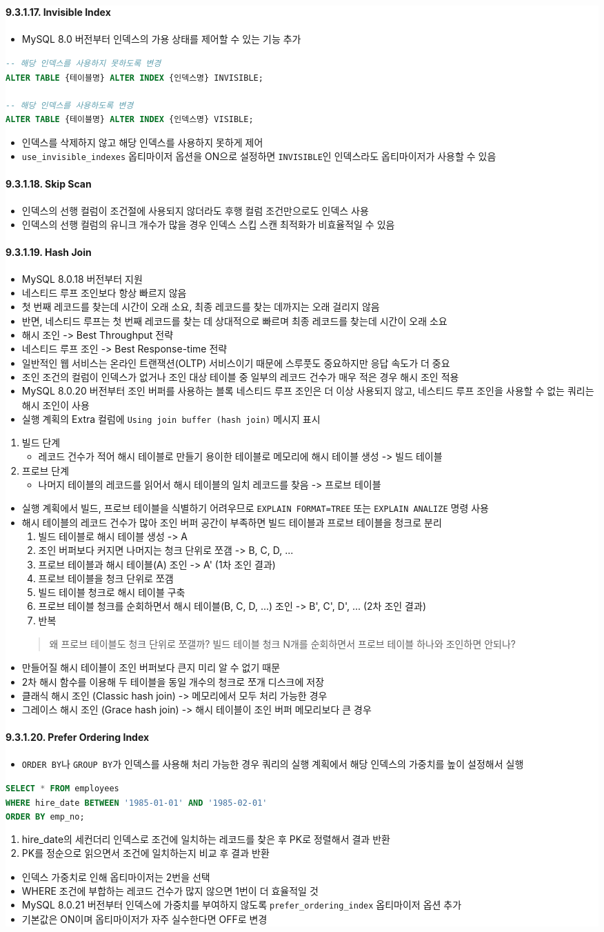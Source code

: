 #### 9.3.1.17. Invisible Index
- MySQL 8.0 버전부터 인덱스의 가용 상태를 제어할 수 있는 기능 추가
```sql
-- 해당 인덱스를 사용하지 못하도록 변경
ALTER TABLE {테이블명} ALTER INDEX {인덱스명} INVISIBLE;

-- 해당 인덱스를 사용하도록 변경
ALTER TABLE {테이블명} ALTER INDEX {인덱스명} VISIBLE;
```
- 인덱스를 삭제하지 않고 해당 인덱스를 사용하지 못하게 제어
- `use_invisible_indexes` 옵티마이저 옵션을 ON으로 설정하면 `INVISIBLE`인 인덱스라도 옵티마이저가 사용할 수 있음

#### 9.3.1.18. Skip Scan
- 인덱스의 선행 컬럼이 조건절에 사용되지 않더라도 후행 컬럼 조건만으로도 인덱스 사용
- 인덱스의 선행 컬럼의 유니크 개수가 많을 경우 인덱스 스킵 스캔 최적화가 비효율적일 수 있음

#### 9.3.1.19. Hash Join
- MySQL 8.0.18 버전부터 지원
- 네스티드 루프 조인보다 항상 빠르지 않음
- 첫 번째 레코드를 찾는데 시간이 오래 소요, 최종 레코드를 찾는 데까지는 오래 걸리지 않음
- 반면, 네스티드 루프는 첫 번째 레코드를 찾는 데 상대적으로 빠르며 최종 레코드를 찾는데 시간이 오래 소요
- 해시 조인 -> Best Throughput 전략
- 네스티드 루프 조인 -> Best Response-time 전략
- 일반적인 웹 서비스는 온라인 트랜잭션(OLTP) 서비스이기 때문에 스루풋도 중요하지만 응답 속도가 더 중요
- 조인 조건의 컬럼이 인덱스가 없거나 조인 대상 테이블 중 일부의 레코드 건수가 매우 적은 경우 해시 조인 적용
- MySQL 8.0.20 버전부터 조인 버퍼를 사용하는 블록 네스티드 루프 조인은 더 이상 사용되지 않고, 네스티드 루프 조인을 사용할 수 없는 쿼리는 해시 조인이 사용
- 실행 계획의 Extra 컬럼에 `Using join buffer (hash join)` 메시지 표시
1. 빌드 단계
    - 레코드 건수가 적어 해시 테이블로 만들기 용이한 테이블로 메모리에 해시 테이블 생성 -> 빌드 테이블
2. 프로브 단계
    - 나머지 테이블의 레코드를 읽어서 해시 테이블의 일치 레코드를 찾음 -> 프로브 테이블
- 실행 계획에서 빌드, 프로브 테이블을 식별하기 어려우므로 `EXPLAIN FORMAT=TREE` 또는 `EXPLAIN ANALIZE` 명령 사용
- 해시 테이블의 레코드 건수가 많아 조인 버퍼 공간이 부족하면 빌드 테이블과 프로브 테이블을 청크로 분리
    1. 빌드 테이블로 해시 테이블 생성 -> A
    2. 조인 버퍼보다 커지면 나머지는 청크 단위로 쪼갬 -> B, C, D, ...
    3. 프로브 테이블과 해시 테이블(A) 조인 -> A' (1차 조인 결과)
    4. 프로브 테이블을 청크 단위로 쪼갬
    5. 빌드 테이블 청크로 해시 테이블 구축
    6. 프로브 테이블 청크를 순회하면서 해시 테이블(B, C, D, ...) 조인 -> B', C', D', ... (2차 조인 결과)
    7. 반복
    > 왜 프로브 테이블도 청크 단위로 쪼갤까? 빌드 테이블 청크 N개를 순회하면서 프로브 테이블 하나와 조인하면 안되나?
- 만들어질 해시 테이블이 조인 버퍼보다 큰지 미리 알 수 없기 때문
- 2차 해시 함수를 이용해 두 테이블을 동일 개수의 청크로 쪼개 디스크에 저장
- 클래식 해시 조인 (Classic hash join) -> 메모리에서 모두 처리 가능한 경우
- 그레이스 해시 조인 (Grace hash join) -> 해시 테이블이 조인 버퍼 메모리보다 큰 경우

#### 9.3.1.20. Prefer Ordering Index
- `ORDER BY`나 `GROUP BY`가 인덱스를 사용해 처리 가능한 경우 쿼리의 실행 계획에서 해당 인덱스의 가중치를 높이 설정해서 실행
```sql
SELECT * FROM employees
WHERE hire_date BETWEEN '1985-01-01' AND '1985-02-01'
ORDER BY emp_no;
```
1. hire_date의 세컨더리 인덱스로 조건에 일치하는 레코드를 찾은 후 PK로 정렬해서 결과 반환
2. PK를 정순으로 읽으면서 조건에 일치하는지 비교 후 결과 반환
- 인덱스 가중치로 인해 옵티마이저는 2번을 선택
- WHERE 조건에 부합하는 레코드 건수가 많지 않으면 1번이 더 효율적일 것
- MySQL 8.0.21 버전부터 인덱스에 가중치를 부여하지 않도록 `prefer_ordering_index` 옵티마이저 옵션 추가
- 기본값은 ON이며 옵티마이저가 자주 실수한다면 OFF로 변경
